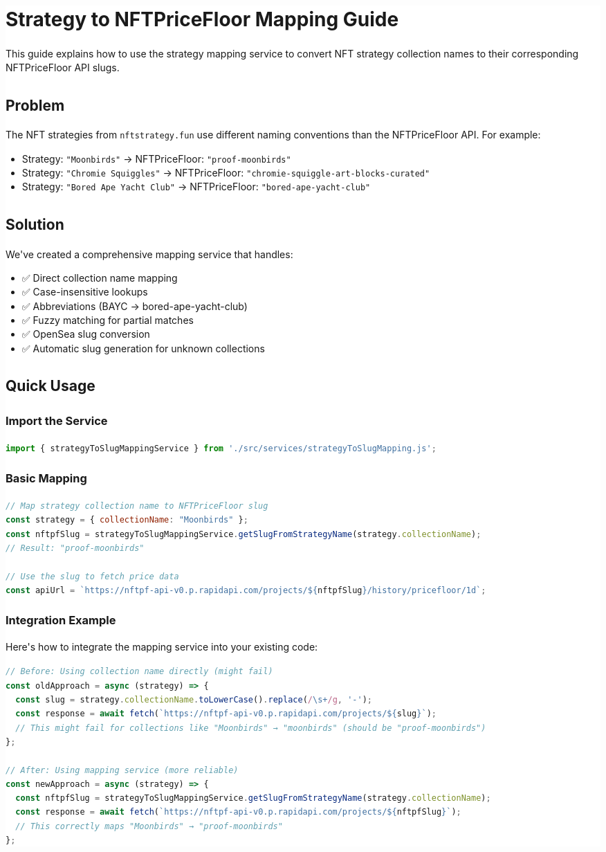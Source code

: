 # Strategy to NFTPriceFloor Mapping Guide

This guide explains how to use the strategy mapping service to convert NFT strategy collection names to their corresponding NFTPriceFloor API slugs.

## Problem

The NFT strategies from `nftstrategy.fun` use different naming conventions than the NFTPriceFloor API. For example:

- Strategy: `"Moonbirds"` → NFTPriceFloor: `"proof-moonbirds"`
- Strategy: `"Chromie Squiggles"` → NFTPriceFloor: `"chromie-squiggle-art-blocks-curated"`
- Strategy: `"Bored Ape Yacht Club"` → NFTPriceFloor: `"bored-ape-yacht-club"`

## Solution

We've created a comprehensive mapping service that handles:
- ✅ Direct collection name mapping
- ✅ Case-insensitive lookups
- ✅ Abbreviations (BAYC → bored-ape-yacht-club)
- ✅ Fuzzy matching for partial matches
- ✅ OpenSea slug conversion
- ✅ Automatic slug generation for unknown collections

## Quick Usage

### Import the Service

```javascript
import { strategyToSlugMappingService } from './src/services/strategyToSlugMapping.js';
```

### Basic Mapping

```javascript
// Map strategy collection name to NFTPriceFloor slug
const strategy = { collectionName: "Moonbirds" };
const nftpfSlug = strategyToSlugMappingService.getSlugFromStrategyName(strategy.collectionName);
// Result: "proof-moonbirds"

// Use the slug to fetch price data
const apiUrl = `https://nftpf-api-v0.p.rapidapi.com/projects/${nftpfSlug}/history/pricefloor/1d`;
```

### Integration Example

Here's how to integrate the mapping service into your existing code:

```javascript
// Before: Using collection name directly (might fail)
const oldApproach = async (strategy) => {
  const slug = strategy.collectionName.toLowerCase().replace(/\s+/g, '-');
  const response = await fetch(`https://nftpf-api-v0.p.rapidapi.com/projects/${slug}`);
  // This might fail for collections like "Moonbirds" → "moonbirds" (should be "proof-moonbirds")
};

// After: Using mapping service (more reliable)
const newApproach = async (strategy) => {
  const nftpfSlug = strategyToSlugMappingService.getSlugFromStrategyName(strategy.collectionName);
  const response = await fetch(`https://nftpf-api-v0.p.rapidapi.com/projects/${nftpfSlug}`);
  // This correctly maps "Moonbirds" → "proof-moonbirds"
};
```
